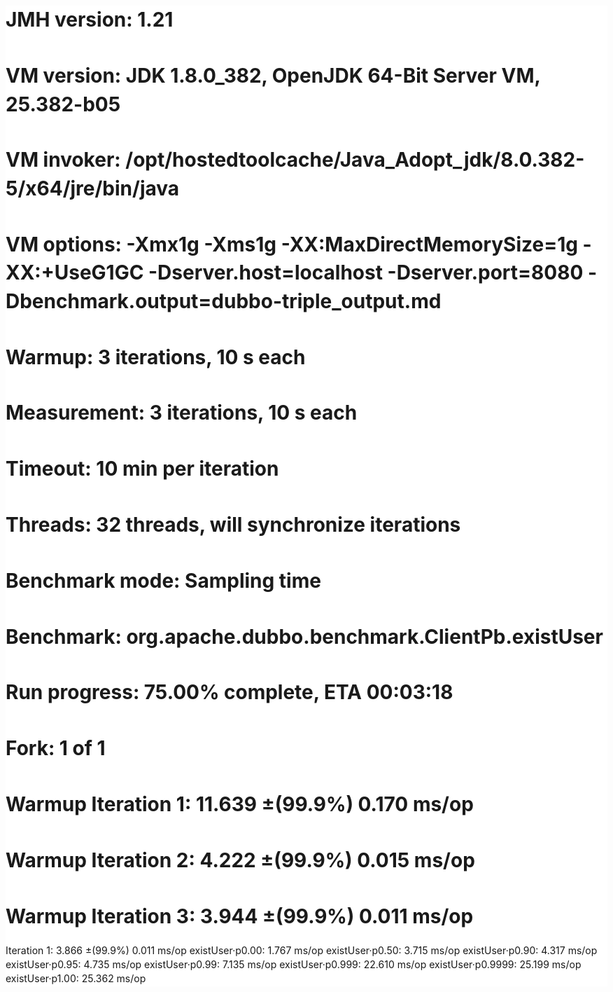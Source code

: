 
# JMH version: 1.21
# VM version: JDK 1.8.0_382, OpenJDK 64-Bit Server VM, 25.382-b05
# VM invoker: /opt/hostedtoolcache/Java_Adopt_jdk/8.0.382-5/x64/jre/bin/java
# VM options: -Xmx1g -Xms1g -XX:MaxDirectMemorySize=1g -XX:+UseG1GC -Dserver.host=localhost -Dserver.port=8080 -Dbenchmark.output=dubbo-triple_output.md
# Warmup: 3 iterations, 10 s each
# Measurement: 3 iterations, 10 s each
# Timeout: 10 min per iteration
# Threads: 32 threads, will synchronize iterations
# Benchmark mode: Sampling time
# Benchmark: org.apache.dubbo.benchmark.ClientPb.existUser

# Run progress: 75.00% complete, ETA 00:03:18
# Fork: 1 of 1
# Warmup Iteration   1: 11.639 ±(99.9%) 0.170 ms/op
# Warmup Iteration   2: 4.222 ±(99.9%) 0.015 ms/op
# Warmup Iteration   3: 3.944 ±(99.9%) 0.011 ms/op
Iteration   1: 3.866 ±(99.9%) 0.011 ms/op
                 existUser·p0.00:   1.767 ms/op
                 existUser·p0.50:   3.715 ms/op
                 existUser·p0.90:   4.317 ms/op
                 existUser·p0.95:   4.735 ms/op
                 existUser·p0.99:   7.135 ms/op
                 existUser·p0.999:  22.610 ms/op
                 existUser·p0.9999: 25.199 ms/op
                 existUser·p1.00:   25.362 ms/op
